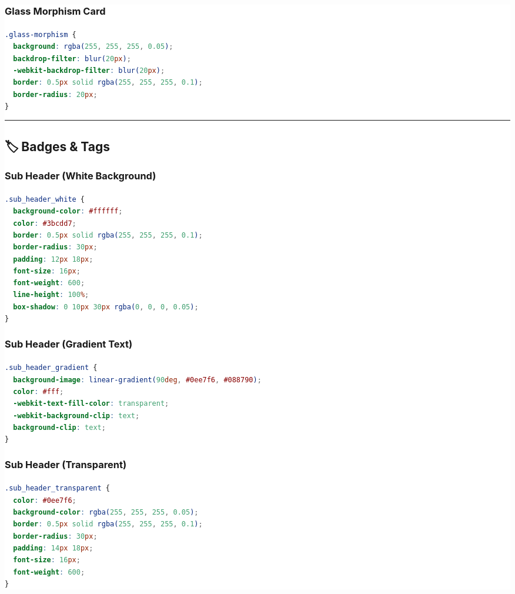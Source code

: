 ### Glass Morphism Card
```css
.glass-morphism {
  background: rgba(255, 255, 255, 0.05);
  backdrop-filter: blur(20px);
  -webkit-backdrop-filter: blur(20px);
  border: 0.5px solid rgba(255, 255, 255, 0.1);
  border-radius: 20px;
}
```

---

## 🏷️ Badges & Tags

### Sub Header (White Background)
```css
.sub_header_white {
  background-color: #ffffff;
  color: #3bcdd7;
  border: 0.5px solid rgba(255, 255, 255, 0.1);
  border-radius: 30px;
  padding: 12px 18px;
  font-size: 16px;
  font-weight: 600;
  line-height: 100%;
  box-shadow: 0 10px 30px rgba(0, 0, 0, 0.05);
}
```

### Sub Header (Gradient Text)
```css
.sub_header_gradient {
  background-image: linear-gradient(90deg, #0ee7f6, #088790);
  color: #fff;
  -webkit-text-fill-color: transparent;
  -webkit-background-clip: text;
  background-clip: text;
}
```

### Sub Header (Transparent)
```css
.sub_header_transparent {
  color: #0ee7f6;
  background-color: rgba(255, 255, 255, 0.05);
  border: 0.5px solid rgba(255, 255, 255, 0.1);
  border-radius: 30px;
  padding: 14px 18px;
  font-size: 16px;
  font-weight: 600;
}
```
